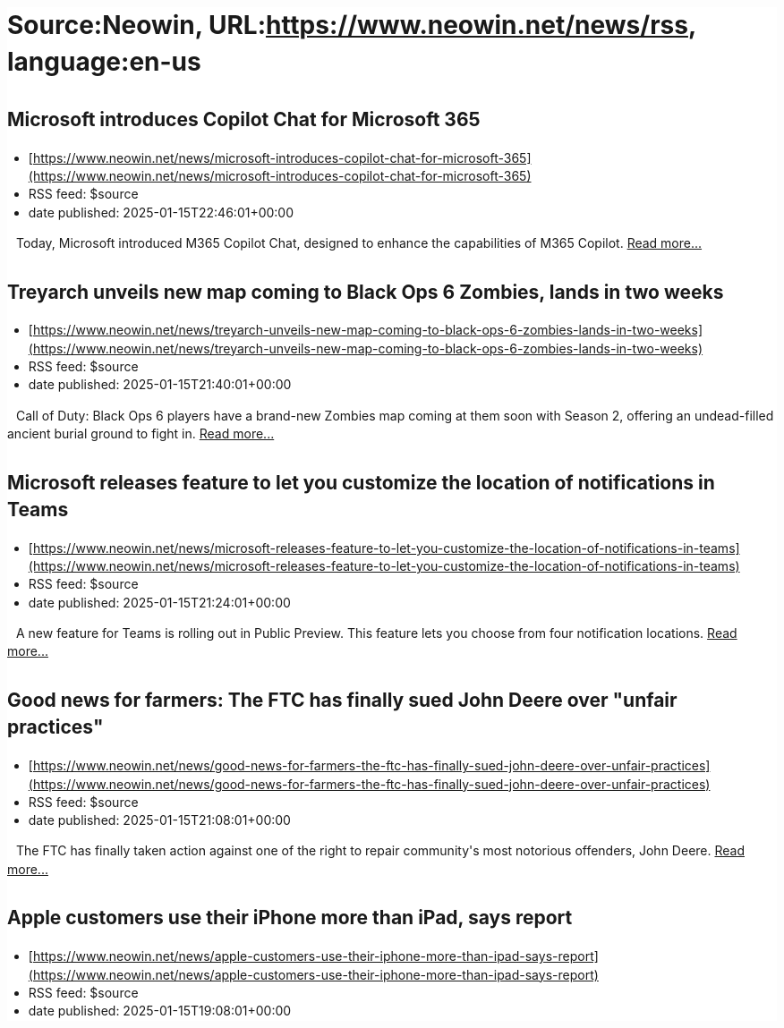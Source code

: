 # Source:Neowin, URL:https://www.neowin.net/news/rss, language:en-us

## Microsoft introduces Copilot Chat for Microsoft 365
 - [https://www.neowin.net/news/microsoft-introduces-copilot-chat-for-microsoft-365](https://www.neowin.net/news/microsoft-introduces-copilot-chat-for-microsoft-365)
 - RSS feed: $source
 - date published: 2025-01-15T22:46:01+00:00

<div style="float:left;margin-right:10px;"><img src="https://cdn.neowin.com/news/images/uploaded/2025/01/1736978505_pasted_image_medium.jpg" alt="" /></div>Today, Microsoft introduced M365 Copilot Chat, designed to enhance the capabilities of M365 Copilot. <a href="https://www.neowin.net/news/microsoft-introduces-copilot-chat-for-microsoft-365/">Read more...</a>

## Treyarch unveils new map coming to Black Ops 6 Zombies, lands in two weeks
 - [https://www.neowin.net/news/treyarch-unveils-new-map-coming-to-black-ops-6-zombies-lands-in-two-weeks](https://www.neowin.net/news/treyarch-unveils-new-map-coming-to-black-ops-6-zombies-lands-in-two-weeks)
 - RSS feed: $source
 - date published: 2025-01-15T21:40:01+00:00

<div style="float:left;margin-right:10px;"><img src="https://cdn.neowin.com/news/images/uploaded/2025/01/1736975892_115_day_tout_medium.jpg" alt="" /></div>Call of Duty: Black Ops 6 players have a brand-new Zombies map coming at them soon with Season 2, offering an undead-filled ancient burial ground to fight in. <a href="https://www.neowin.net/news/treyarch-unveils-new-map-coming-to-black-ops-6-zombies-lands-in-two-weeks/">Read more...</a>

## Microsoft releases feature to let you customize the location of notifications in Teams
 - [https://www.neowin.net/news/microsoft-releases-feature-to-let-you-customize-the-location-of-notifications-in-teams](https://www.neowin.net/news/microsoft-releases-feature-to-let-you-customize-the-location-of-notifications-in-teams)
 - RSS feed: $source
 - date published: 2025-01-15T21:24:01+00:00

<div style="float:left;margin-right:10px;"><img src="https://cdn.neowin.com/news/images/uploaded/2025/01/1736974469_teams-noti_medium.jpg" alt="" /></div>A new feature for Teams is rolling out in Public Preview. This feature lets you choose from four notification locations. <a href="https://www.neowin.net/news/microsoft-releases-feature-to-let-you-customize-the-location-of-notifications-in-teams/">Read more...</a>

## Good news for farmers: The FTC has finally sued John Deere over "unfair practices"
 - [https://www.neowin.net/news/good-news-for-farmers-the-ftc-has-finally-sued-john-deere-over-unfair-practices](https://www.neowin.net/news/good-news-for-farmers-the-ftc-has-finally-sued-john-deere-over-unfair-practices)
 - RSS feed: $source
 - date published: 2025-01-15T21:08:01+00:00

<div style="float:left;margin-right:10px;"><img src="https://cdn.neowin.com/news/images/uploaded/2022/05/1651526168_john_deere_cabin2_medium.jpg" alt="" /></div>The FTC has finally taken action against one of the right to repair community&#039;s most notorious offenders, John Deere. <a href="https://www.neowin.net/news/good-news-for-farmers-the-ftc-has-finally-sued-john-deere-over-unfair-practices/">Read more...</a>

## Apple customers use their iPhone more than iPad, says report
 - [https://www.neowin.net/news/apple-customers-use-their-iphone-more-than-ipad-says-report](https://www.neowin.net/news/apple-customers-use-their-iphone-more-than-ipad-says-report)
 - RSS feed: $source
 - date published: 2025-01-15T19:08:01+00:00

